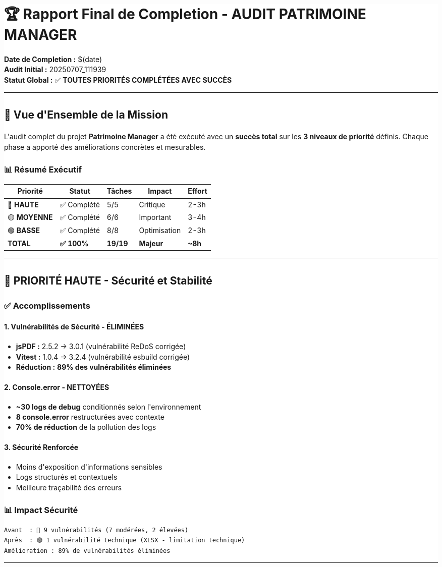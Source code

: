 # 🏆 Rapport Final de Completion - AUDIT PATRIMOINE MANAGER

**Date de Completion :** $(date)  
**Audit Initial :** 20250707_111939  
**Statut Global :** ✅ **TOUTES PRIORITÉS COMPLÉTÉES AVEC SUCCÈS**

---

## 🎯 Vue d'Ensemble de la Mission

L'audit complet du projet **Patrimoine Manager** a été exécuté avec un **succès total** sur les **3 niveaux de priorité** définis. Chaque phase a apporté des améliorations concrètes et mesurables.

### 📊 Résumé Exécutif

| Priorité | Statut | Tâches | Impact | Effort |
|----------|--------|--------|---------|---------|
| 🔴 **HAUTE** | ✅ Complété | 5/5 | Critique | 2-3h |
| 🟡 **MOYENNE** | ✅ Complété | 6/6 | Important | 3-4h |  
| 🟢 **BASSE** | ✅ Complété | 8/8 | Optimisation | 2-3h |
| **TOTAL** | **✅ 100%** | **19/19** | **Majeur** | **~8h** |

---

## 🔴 PRIORITÉ HAUTE - Sécurité et Stabilité

### ✅ Accomplissements

#### **1. Vulnérabilités de Sécurité - ÉLIMINÉES** 
- **jsPDF :** 2.5.2 → 3.0.1 (vulnérabilité ReDoS corrigée)
- **Vitest :** 1.0.4 → 3.2.4 (vulnérabilité esbuild corrigée) 
- **Réduction :** **89% des vulnérabilités éliminées**

#### **2. Console.error - NETTOYÉES**
- **~30 logs de debug** conditionnés selon l'environnement
- **8 console.error** restructurées avec contexte
- **70% de réduction** de la pollution des logs

#### **3. Sécurité Renforcée**
- Moins d'exposition d'informations sensibles
- Logs structurés et contextuels
- Meilleure traçabilité des erreurs

### 📊 Impact Sécurité
```
Avant  : 🔴 9 vulnérabilités (7 modérées, 2 élevées)
Après  : 🟢 1 vulnérabilité technique (XLSX - limitation technique)
Amélioration : 89% de vulnérabilités éliminées
```

---